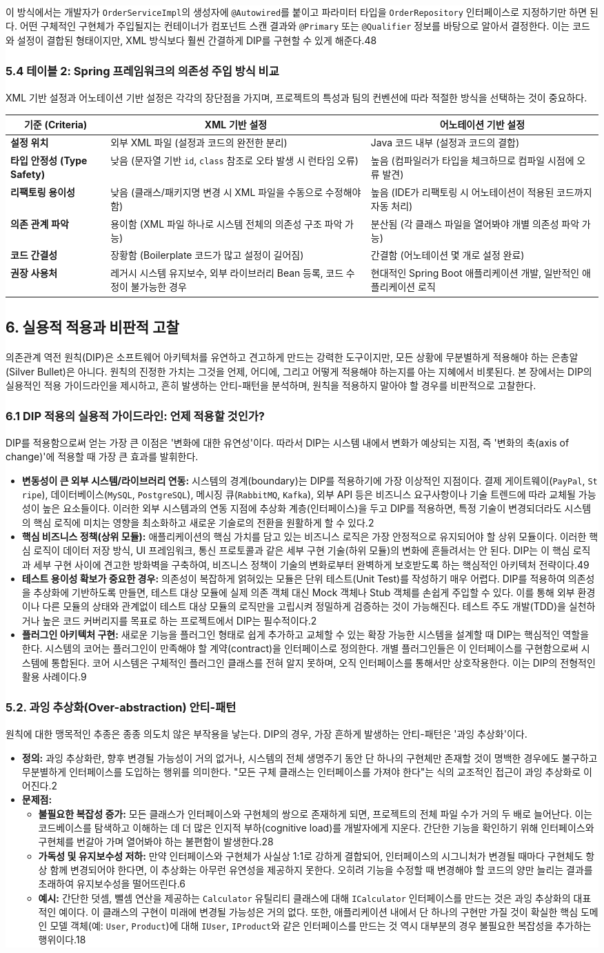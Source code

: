 이 방식에서는 개발자가 `OrderServiceImpl`의 생성자에 `@Autowired`를 붙이고 파라미터 타입을 `OrderRepository` 인터페이스로 지정하기만 하면 된다. 어떤 구체적인 구현체가 주입될지는 컨테이너가 컴포넌트 스캔 결과와 `@Primary` 또는 `@Qualifier` 정보를 바탕으로 알아서 결정한다. 이는 코드와 설정이 결합된 형태이지만, XML 방식보다 훨씬 간결하게 DIP를 구현할 수 있게 해준다.48

### 5.4 테이블 2: Spring 프레임워크의 의존성 주입 방식 비교

XML 기반 설정과 어노테이션 기반 설정은 각각의 장단점을 가지며, 프로젝트의 특성과 팀의 컨벤션에 따라 적절한 방식을 선택하는 것이 중요하다.

| 기준 (Criteria)               | XML 기반 설정                                                | 어노테이션 기반 설정                                         |
| ----------------------------- | ------------------------------------------------------------ | ------------------------------------------------------------ |
| **설정 위치**                 | 외부 XML 파일 (설정과 코드의 완전한 분리)                    | Java 코드 내부 (설정과 코드의 결합)                          |
| **타입 안정성 (Type Safety)** | 낮음 (문자열 기반 `id`, `class` 참조로 오타 발생 시 런타임 오류) | 높음 (컴파일러가 타입을 체크하므로 컴파일 시점에 오류 발견)  |
| **리팩토링 용이성**           | 낮음 (클래스/패키지명 변경 시 XML 파일을 수동으로 수정해야 함) | 높음 (IDE가 리팩토링 시 어노테이션이 적용된 코드까지 자동 처리) |
| **의존 관계 파악**            | 용이함 (XML 파일 하나로 시스템 전체의 의존성 구조 파악 가능) | 분산됨 (각 클래스 파일을 열어봐야 개별 의존성 파악 가능)     |
| **코드 간결성**               | 장황함 (Boilerplate 코드가 많고 설정이 길어짐)               | 간결함 (어노테이션 몇 개로 설정 완료)                        |
| **권장 사용처**               | 레거시 시스템 유지보수, 외부 라이브러리 Bean 등록, 코드 수정이 불가능한 경우 | 현대적인 Spring Boot 애플리케이션 개발, 일반적인 애플리케이션 로직 |

## 6.  실용적 적용과 비판적 고찰

의존관계 역전 원칙(DIP)은 소프트웨어 아키텍처를 유연하고 견고하게 만드는 강력한 도구이지만, 모든 상황에 무분별하게 적용해야 하는 은총알(Silver Bullet)은 아니다. 원칙의 진정한 가치는 그것을 언제, 어디에, 그리고 어떻게 적용해야 하는지를 아는 지혜에서 비롯된다. 본 장에서는 DIP의 실용적인 적용 가이드라인을 제시하고, 흔히 발생하는 안티-패턴을 분석하며, 원칙을 적용하지 말아야 할 경우를 비판적으로 고찰한다.

### 6.1  DIP 적용의 실용적 가이드라인: 언제 적용할 것인가?

DIP를 적용함으로써 얻는 가장 큰 이점은 '변화에 대한 유연성'이다. 따라서 DIP는 시스템 내에서 변화가 예상되는 지점, 즉 '변화의 축(axis of change)'에 적용할 때 가장 큰 효과를 발휘한다.

- **변동성이 큰 외부 시스템/라이브러리 연동:** 시스템의 경계(boundary)는 DIP를 적용하기에 가장 이상적인 지점이다. 결제 게이트웨이(`PayPal`, `Stripe`), 데이터베이스(`MySQL`, `PostgreSQL`), 메시징 큐(`RabbitMQ`, `Kafka`), 외부 API 등은 비즈니스 요구사항이나 기술 트렌드에 따라 교체될 가능성이 높은 요소들이다. 이러한 외부 시스템과의 연동 지점에 추상화 계층(인터페이스)을 두고 DIP를 적용하면, 특정 기술이 변경되더라도 시스템의 핵심 로직에 미치는 영향을 최소화하고 새로운 기술로의 전환을 원활하게 할 수 있다.2
- **핵심 비즈니스 정책(상위 모듈):** 애플리케이션의 핵심 가치를 담고 있는 비즈니스 로직은 가장 안정적으로 유지되어야 할 상위 모듈이다. 이러한 핵심 로직이 데이터 저장 방식, UI 프레임워크, 통신 프로토콜과 같은 세부 구현 기술(하위 모듈)의 변화에 흔들려서는 안 된다. DIP는 이 핵심 로직과 세부 구현 사이에 견고한 방화벽을 구축하여, 비즈니스 정책이 기술의 변화로부터 완벽하게 보호받도록 하는 핵심적인 아키텍처 전략이다.49
- **테스트 용이성 확보가 중요한 경우:** 의존성이 복잡하게 얽혀있는 모듈은 단위 테스트(Unit Test)를 작성하기 매우 어렵다. DIP를 적용하여 의존성을 추상화에 기반하도록 만들면, 테스트 대상 모듈에 실제 의존 객체 대신 Mock 객체나 Stub 객체를 손쉽게 주입할 수 있다. 이를 통해 외부 환경이나 다른 모듈의 상태와 관계없이 테스트 대상 모듈의 로직만을 고립시켜 정밀하게 검증하는 것이 가능해진다. 테스트 주도 개발(TDD)을 실천하거나 높은 코드 커버리지를 목표로 하는 프로젝트에서 DIP는 필수적이다.2
- **플러그인 아키텍처 구현:** 새로운 기능을 플러그인 형태로 쉽게 추가하고 교체할 수 있는 확장 가능한 시스템을 설계할 때 DIP는 핵심적인 역할을 한다. 시스템의 코어는 플러그인이 만족해야 할 계약(contract)을 인터페이스로 정의한다. 개별 플러그인들은 이 인터페이스를 구현함으로써 시스템에 통합된다. 코어 시스템은 구체적인 플러그인 클래스를 전혀 알지 못하며, 오직 인터페이스를 통해서만 상호작용한다. 이는 DIP의 전형적인 활용 사례이다.9

### 5.2. 과잉 추상화(Over-abstraction) 안티-패턴

원칙에 대한 맹목적인 추종은 종종 의도치 않은 부작용을 낳는다. DIP의 경우, 가장 흔하게 발생하는 안티-패턴은 '과잉 추상화'이다.

- **정의:** 과잉 추상화란, 향후 변경될 가능성이 거의 없거나, 시스템의 전체 생명주기 동안 단 하나의 구현체만 존재할 것이 명백한 경우에도 불구하고 무분별하게 인터페이스를 도입하는 행위를 의미한다. "모든 구체 클래스는 인터페이스를 가져야 한다"는 식의 교조적인 접근이 과잉 추상화로 이어진다.2
- **문제점:**
  - **불필요한 복잡성 증가:** 모든 클래스가 인터페이스와 구현체의 쌍으로 존재하게 되면, 프로젝트의 전체 파일 수가 거의 두 배로 늘어난다. 이는 코드베이스를 탐색하고 이해하는 데 더 많은 인지적 부하(cognitive load)를 개발자에게 지운다. 간단한 기능을 확인하기 위해 인터페이스와 구현체를 번갈아 가며 열어봐야 하는 불편함이 발생한다.28
  - **가독성 및 유지보수성 저하:** 만약 인터페이스와 구현체가 사실상 1:1로 강하게 결합되어, 인터페이스의 시그니처가 변경될 때마다 구현체도 항상 함께 변경되어야 한다면, 이 추상화는 아무런 유연성을 제공하지 못한다. 오히려 기능을 수정할 때 변경해야 할 코드의 양만 늘리는 결과를 초래하여 유지보수성을 떨어뜨린다.6
  - **예시:** 간단한 덧셈, 뺄셈 연산을 제공하는 `Calculator` 유틸리티 클래스에 대해 `ICalculator` 인터페이스를 만드는 것은 과잉 추상화의 대표적인 예이다. 이 클래스의 구현이 미래에 변경될 가능성은 거의 없다. 또한, 애플리케이션 내에서 단 하나의 구현만 가질 것이 확실한 핵심 도메인 모델 객체(예: `User`, `Product`)에 대해 `IUser`, `IProduct`와 같은 인터페이스를 만드는 것 역시 대부분의 경우 불필요한 복잡성을 추가하는 행위이다.18
